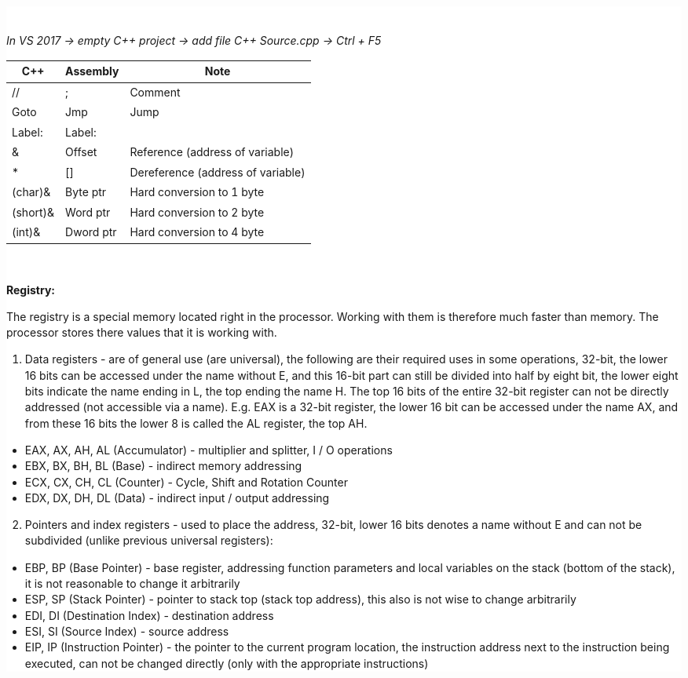<br>

_In VS 2017 -> empty C++ project -> add file C++ Source.cpp -> Ctrl + F5_

|C++| Assembly                              | Note   |
|-----|-------------------------------------------|---------------------|
| //  |;      |Comment     |
| Goto  |Jmp      | Jump    |
| Label: |Label:      |     |
| &  |Offset      | Reference (address of variable)    |
| *  |[]      | Dereference (address of variable) |
| (char)&  |Byte ptr      |Hard conversion to 1 byte     |
| (short)&  |Word ptr      |Hard conversion to 2 byte     |
| (int)&  |Dword ptr      |Hard conversion to 4 byte     |

<br>

**Registry:**

The registry is a special memory located right in the processor. 
Working with them is therefore much faster than memory. 
The processor stores there values that it is working with.

1. Data registers - are of general use (are universal), the following are their required uses in some operations, 
32-bit, the lower 16 bits can be accessed under the name without E, 
and this 16-bit part can still be divided into half by eight bit, 
the lower eight bits indicate the name ending in L, the top ending the name H. 
The top 16 bits of the entire 32-bit register can not be directly addressed (not accessible via a name). 
E.g. EAX is a 32-bit register, the lower 16 bit can be accessed under the name AX, 
and from these 16 bits the lower 8 is called the AL register, the top AH.

- EAX, AX, AH, AL (Accumulator) - multiplier and splitter, I / O operations
- EBX, BX, BH, BL (Base) - indirect memory addressing
- ECX, CX, CH, CL (Counter) - Cycle, Shift and Rotation Counter
- EDX, DX, DH, DL (Data) - indirect input / output addressing

2. Pointers and index registers - used to place the address, 
32-bit, lower 16 bits denotes a name without E and can not be subdivided (unlike previous universal registers):

- EBP, BP (Base Pointer) - base register, addressing function parameters and local variables on the stack 
(bottom of the stack), it is not reasonable to change it arbitrarily
- ESP, SP (Stack Pointer) - pointer to stack top (stack top address), this also is not wise to change arbitrarily
- EDI, DI (Destination Index) - destination address
- ESI, SI (Source Index) - source address
- EIP, IP (Instruction Pointer) - the pointer to the current program location, 
the instruction address next to the instruction being executed, can not be changed directly 
(only with the appropriate instructions)
 